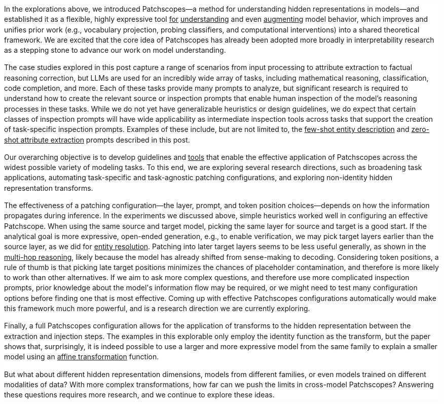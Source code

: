 In the explorations above, we introduced Patchscopes—a method for understanding hidden representations in models—and established it as a flexible, highly expressive tool [for](#case-study-verbalizing-the-model-s-thought-process) [understanding](#case-study-extracting-latent-attributes) and even [augmenting](#application-correcting-reasoning-errors) model behavior, which improves and unifies prior work (e.g., vocabulary projection<a class='citestart' key='belrose lesswrong'></a>, probing classifiers<a class='citestart' key='alain belinkov'></a>, and computational interventions<a class='citestart' key='meng'></a>) into a shared theoretical framework. We are excited that the core idea of Patchscopes has already been adopted more broadly<a class='citestart' key='selfie'></a> in interpretability research as a stepping stone to advance our work on model understanding.

The case studies explored in this post capture a range of scenarios from input processing to attribute extraction to factual reasoning correction, but LLMs are used for an incredibly wide array of tasks, including mathematical reasoning, classification, code completion, and more. Each of these tasks provide many prompts to analyze, but significant research is required to understand how to create the relevant source or inspection prompts that enable human inspection of the model’s reasoning processes in these tasks. While we do not yet have generalizable heuristics or design guidelines, we do expect that certain classes of inspection prompts will have wide applicability as intermediate inspection tools across tasks that support the creation of task-specific inspection prompts. Examples of these include, but are not limited to, the [few-shot entity description](#case-study-verbalizing-the-model-s-thought-process) and [zero-shot attribute extraction](#case-study-extracting-latent-attributes) prompts described in this post.

Our overarching objective is to develop guidelines and [tools](https://github.com/PAIR-code/interpretability/tree/master/patchscopes/) that enable the effective application of Patchscopes across the widest possible variety of modeling tasks. To this end, we are exploring several research directions, such as broadening task applications, automating task-specific and task-agnostic patching configurations, and exploring non-identity hidden representation transforms.

The effectiveness of a patching configuration—the layer, prompt, and token position choices—depends on how the information propagates during inference. In the experiments we discussed above, simple heuristics worked well in configuring an effective Patchscope. When using the same source and target model, picking the same layer for source and target is a good start. If the analytical goal is more expressive, open-ended generation, e.g., to enable verification, we may pick target layers earlier than the source layer, as we did for [entity resolution](#case-study-verbalizing-the-model-s-thought-process). Patching into later target layers seems to be less useful generally, as shown in the [multi-hop reasoning](#application-correcting-reasoning-errors), likely because the model has already shifted from sense-making to decoding. Considering token positions, a rule of thumb is that picking late target positions minimizes the chances of placeholder contamination<a class='footstart' key='placeholder-contamination'></a>, and therefore is more likely to work than other alternatives. If we aim to ask more complex questions, and therefore use more complicated inspection prompts, prior knowledge about the model's information flow<a class='footstart' key='circuits'></a> may be required, or we might need to test many configuration options before finding one that is most effective. Coming up with effective Patchscopes configurations automatically would make this framework much more powerful, and is a research direction we are currently exploring.

Finally, a full Patchscopes configuration allows for the application of transforms to the hidden representation between the extraction and injection steps. The examples in this explorable only employ the identity function as the transform, but the paper<a class='citestart' key='ghandeharioun'></a> shows that, surprisingly, it is indeed possible to use a larger and more expressive model from the same family to explain a smaller model using an [affine transformation](https://en.wikipedia.org/wiki/Affine_transformation) function.

But what about different hidden representation dimensions, models from different families, or even models trained on different modalities of data? With more complex transformations, how far can we push the limits in cross-model Patchscopes? Answering these questions requires more research, and we continue to explore these ideas.

